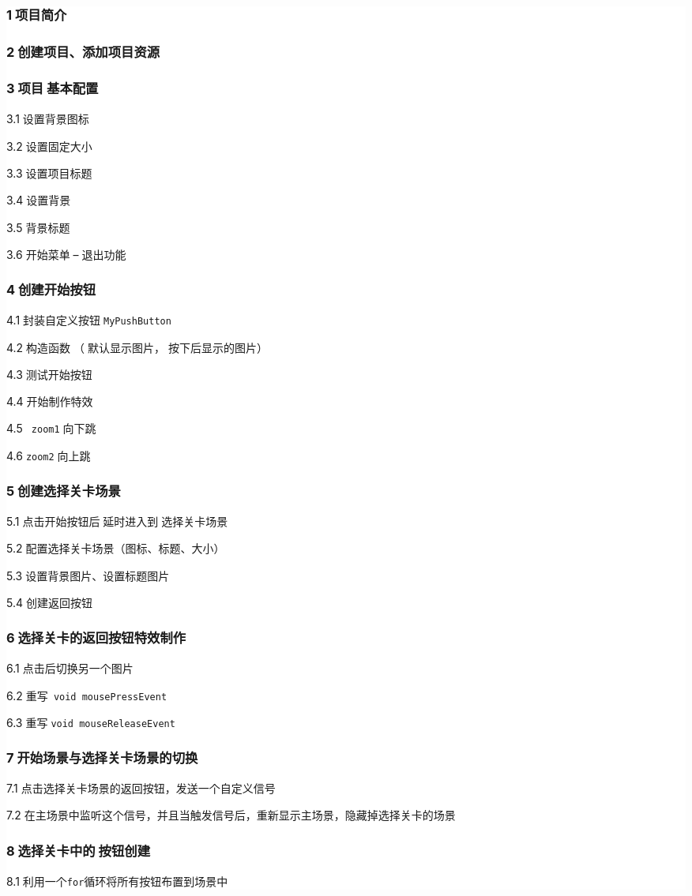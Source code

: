 ### 1    项目简介

### 2    创建项目、添加项目资源

### 3    项目 基本配置

3.1    设置背景图标

3.2    设置固定大小

3.3    设置项目标题

3.4    设置背景

3.5    背景标题

3.6    开始菜单 – 退出功能

### 4    创建开始按钮

4.1    封装自定义按钮 `MyPushButton`

4.2    构造函数 （ 默认显示图片， 按下后显示的图片）

4.3    测试开始按钮

4.4    开始制作特效

4.5   ` zoom1` 向下跳 

4.6    `zoom2` 向上跳

### 5    创建选择关卡场景

5.1    点击开始按钮后 延时进入到 选择关卡场景

5.2    配置选择关卡场景（图标、标题、大小）

5.3    设置背景图片、设置标题图片

5.4    创建返回按钮

### 6    选择关卡的返回按钮特效制作

6.1    点击后切换另一个图片

6.2    重写` void mousePressEvent`

6.3    重写 `void mouseReleaseEvent`

### 7    开始场景与选择关卡场景的切换

7.1    点击选择关卡场景的返回按钮，发送一个自定义信号

7.2    在主场景中监听这个信号，并且当触发信号后，重新显示主场景，隐藏掉选择关卡的场景

### 8    选择关卡中的 按钮创建

8.1    利用一个`for`循环将所有按钮布置到场景中
